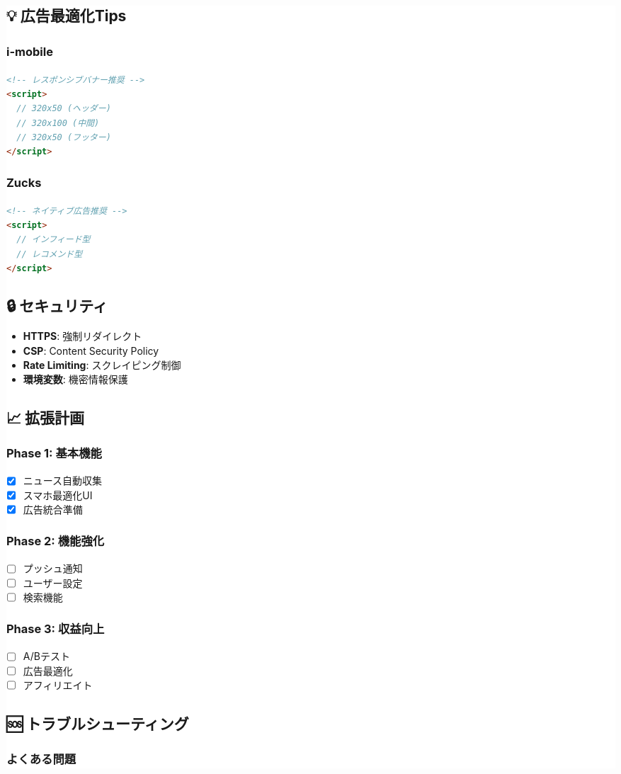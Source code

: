 ## 💡 広告最適化Tips

### i-mobile
```html
<!-- レスポンシブバナー推奨 -->
<script>
  // 320x50 (ヘッダー)
  // 320x100 (中間)
  // 320x50 (フッター)
</script>
```

### Zucks
```html
<!-- ネイティブ広告推奨 -->
<script>
  // インフィード型
  // レコメンド型
</script>
```

## 🔒 セキュリティ

- **HTTPS**: 強制リダイレクト
- **CSP**: Content Security Policy
- **Rate Limiting**: スクレイピング制御
- **環境変数**: 機密情報保護

## 📈 拡張計画

### Phase 1: 基本機能
- [x] ニュース自動収集
- [x] スマホ最適化UI
- [x] 広告統合準備

### Phase 2: 機能強化
- [ ] プッシュ通知
- [ ] ユーザー設定
- [ ] 検索機能

### Phase 3: 収益向上
- [ ] A/Bテスト
- [ ] 広告最適化
- [ ] アフィリエイト

## 🆘 トラブルシューティング

### よくある問題
